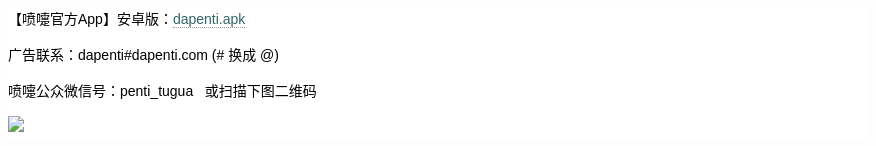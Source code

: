 <p style="TEXT-TRANSFORM: none; BACKGROUND-COLOR: rgb(255,255,255); TEXT-INDENT: 0px; FONT: 14px/22px Verdana, tahoma, Arial, Helvetica, sans-serif; WHITE-SPACE: normal; LETTER-SPACING: normal; COLOR: rgb(0,0,0); WORD-SPACING: 0px; -webkit-text-size-adjust: auto; -webkit-text-stroke-width: 0px">【喷嚏官方App】安卓版：<a style="BORDER-BOTTOM: rgb(153,153,153) 1px dotted; BACKGROUND-COLOR: transparent; COLOR: rgb(51,102,102); TEXT-DECORATION: none" href="app/dapenti.apk"><font color="#336666">dapenti.apk</font></a></p>
<p style="TEXT-TRANSFORM: none; BACKGROUND-COLOR: rgb(255,255,255); TEXT-INDENT: 0px; FONT: 14px/22px Verdana, tahoma, Arial, Helvetica, sans-serif; WHITE-SPACE: normal; LETTER-SPACING: normal; COLOR: rgb(0,0,0); WORD-SPACING: 0px; -webkit-text-size-adjust: auto; -webkit-text-stroke-width: 0px">广告联系：dapenti#dapenti.com (# 换成 @)</p>
<p style="TEXT-TRANSFORM: none; BACKGROUND-COLOR: rgb(255,255,255); TEXT-INDENT: 0px; FONT: 14px/22px Verdana, tahoma, Arial, Helvetica, sans-serif; WHITE-SPACE: normal; LETTER-SPACING: normal; COLOR: rgb(0,0,0); WORD-SPACING: 0px; -webkit-text-size-adjust: auto; -webkit-text-stroke-width: 0px">喷嚏公众微信号：penti_tugua&#160;&#160; 或扫描下图二维码</p>
<p style="TEXT-TRANSFORM: none; BACKGROUND-COLOR: rgb(255,255,255); TEXT-INDENT: 0px; FONT: 14px/22px Verdana, tahoma, Arial, Helvetica, sans-serif; WHITE-SPACE: normal; LETTER-SPACING: normal; COLOR: rgb(0,0,0); WORD-SPACING: 0px; -webkit-text-size-adjust: auto; -webkit-text-stroke-width: 0px"><img style="BORDER-BOTTOM-COLOR: #000000; BORDER-TOP-COLOR: #000000; BORDER-RIGHT-COLOR: #000000; BORDER-LEFT-COLOR: #000000" border="0" src="http://imgs.dapenti.org:88/dapenti/CLqt1BOg/EpRag.jpg"></p>
</div>
</div>